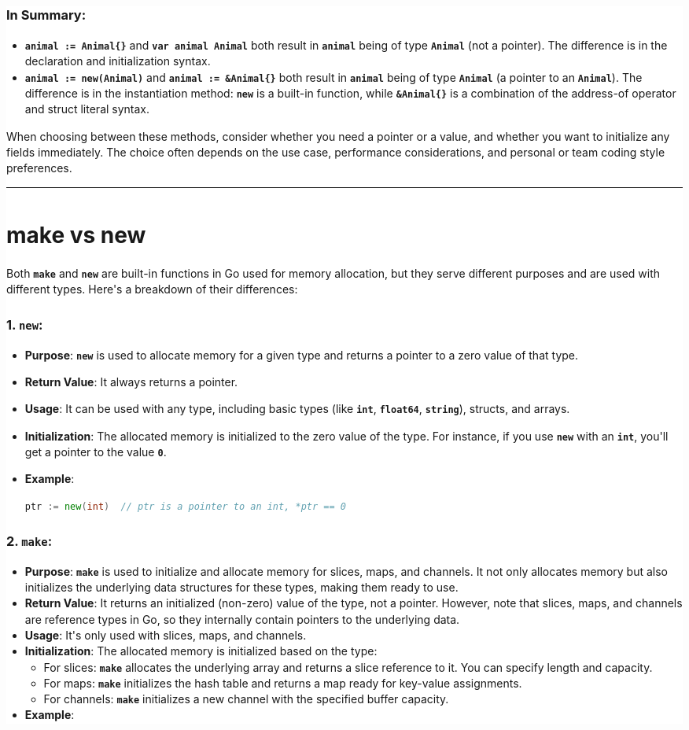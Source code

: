 ### **In Summary:**

- **`animal := Animal{}`** and **`var animal Animal`** both result in **`animal`** being of type **`Animal`** (not a pointer). The difference is in the declaration and initialization syntax.
- **`animal := new(Animal)`** and **`animal := &Animal{}`** both result in **`animal`** being of type **`Animal`** (a pointer to an **`Animal`**). The difference is in the instantiation method: **`new`** is a built-in function, while **`&Animal{}`** is a combination of the address-of operator and struct literal syntax.

When choosing between these methods, consider whether you need a pointer or a value, and whether you want to initialize any fields immediately. The choice often depends on the use case, performance considerations, and personal or team coding style preferences.


---

# make vs new

Both **`make`** and **`new`** are built-in functions in Go used for memory allocation, but they serve different purposes and are used with different types. Here's a breakdown of their differences:

### **1. `new`:**

- **Purpose**: **`new`** is used to allocate memory for a given type and returns a pointer to a zero value of that type.
- **Return Value**: It always returns a pointer.
- **Usage**: It can be used with any type, including basic types (like **`int`**, **`float64`**, **`string`**), structs, and arrays.
- **Initialization**: The allocated memory is initialized to the zero value of the type. For instance, if you use **`new`** with an **`int`**, you'll get a pointer to the value **`0`**.
- **Example**:

    ```go
    ptr := new(int)  // ptr is a pointer to an int, *ptr == 0
    ```


### **2. `make`:**

- **Purpose**: **`make`** is used to initialize and allocate memory for slices, maps, and channels. It not only allocates memory but also initializes the underlying data structures for these types, making them ready to use.
- **Return Value**: It returns an initialized (non-zero) value of the type, not a pointer. However, note that slices, maps, and channels are reference types in Go, so they internally contain pointers to the underlying data.
- **Usage**: It's only used with slices, maps, and channels.
- **Initialization**: The allocated memory is initialized based on the type:
    - For slices: **`make`** allocates the underlying array and returns a slice reference to it. You can specify length and capacity.
    - For maps: **`make`** initializes the hash table and returns a map ready for key-value assignments.
    - For channels: **`make`** initializes a new channel with the specified buffer capacity.
- **Example**:
